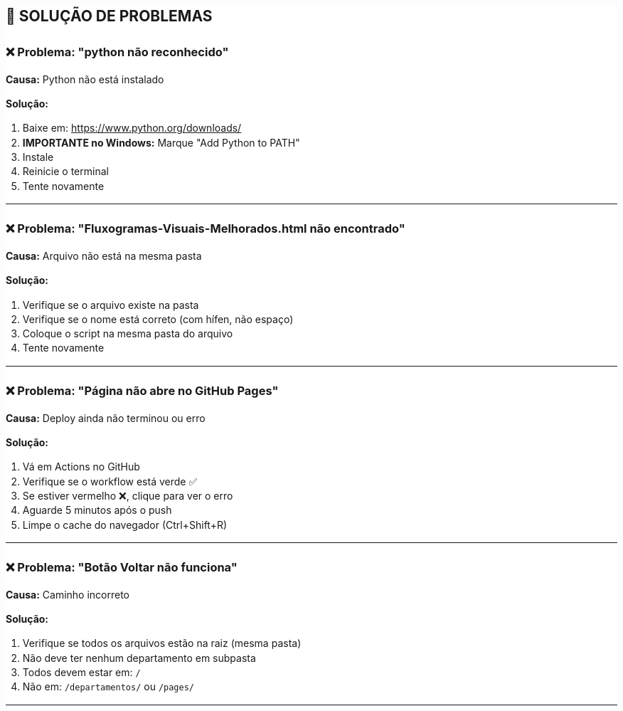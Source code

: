 
## 🔧 **SOLUÇÃO DE PROBLEMAS**

### **❌ Problema: "python não reconhecido"**

**Causa:** Python não está instalado

**Solução:**
1. Baixe em: https://www.python.org/downloads/
2. **IMPORTANTE no Windows:** Marque "Add Python to PATH"
3. Instale
4. Reinicie o terminal
5. Tente novamente

---

### **❌ Problema: "Fluxogramas-Visuais-Melhorados.html não encontrado"**

**Causa:** Arquivo não está na mesma pasta

**Solução:**
1. Verifique se o arquivo existe na pasta
2. Verifique se o nome está correto (com hífen, não espaço)
3. Coloque o script na mesma pasta do arquivo
4. Tente novamente

---

### **❌ Problema: "Página não abre no GitHub Pages"**

**Causa:** Deploy ainda não terminou ou erro

**Solução:**
1. Vá em Actions no GitHub
2. Verifique se o workflow está verde ✅
3. Se estiver vermelho ❌, clique para ver o erro
4. Aguarde 5 minutos após o push
5. Limpe o cache do navegador (Ctrl+Shift+R)

---

### **❌ Problema: "Botão Voltar não funciona"**

**Causa:** Caminho incorreto

**Solução:**
1. Verifique se todos os arquivos estão na raiz (mesma pasta)
2. Não deve ter nenhum departamento em subpasta
3. Todos devem estar em: `/`
4. Não em: `/departamentos/` ou `/pages/`

---

